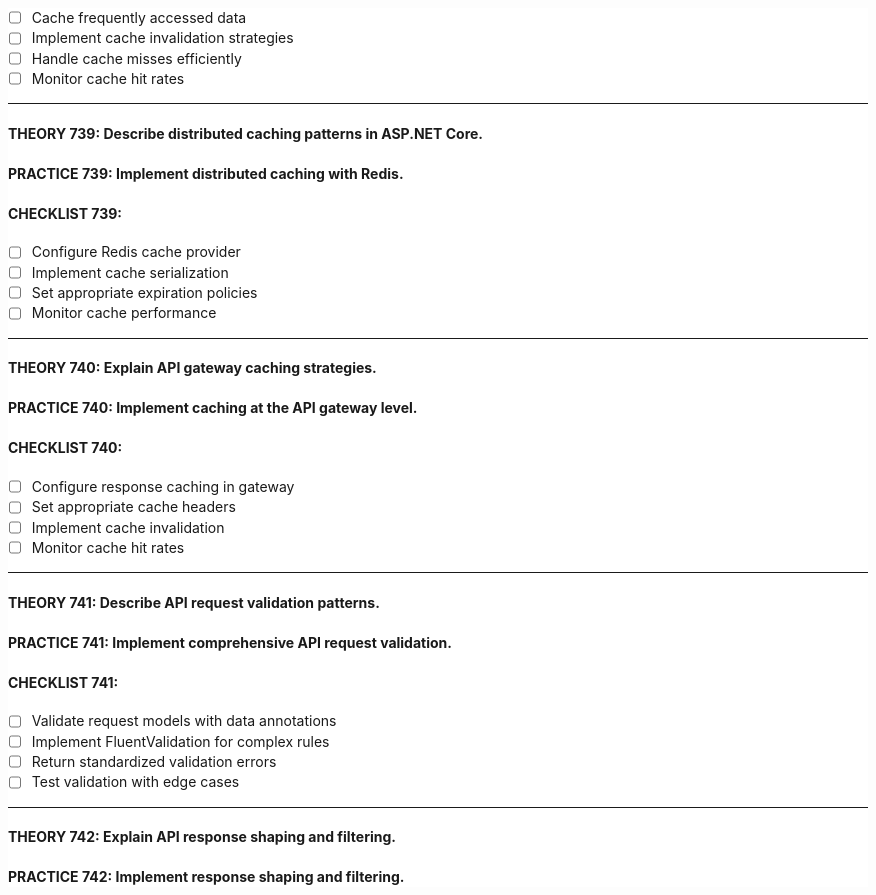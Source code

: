 - [ ] Cache frequently accessed data
- [ ] Implement cache invalidation strategies
- [ ] Handle cache misses efficiently
- [ ] Monitor cache hit rates

---

#### THEORY 739: Describe distributed caching patterns in ASP.NET Core.

#### PRACTICE 739: Implement distributed caching with Redis.

#### CHECKLIST 739:

- [ ] Configure Redis cache provider
- [ ] Implement cache serialization
- [ ] Set appropriate expiration policies
- [ ] Monitor cache performance

---

#### THEORY 740: Explain API gateway caching strategies.

#### PRACTICE 740: Implement caching at the API gateway level.

#### CHECKLIST 740:

- [ ] Configure response caching in gateway
- [ ] Set appropriate cache headers
- [ ] Implement cache invalidation
- [ ] Monitor cache hit rates

---

#### THEORY 741: Describe API request validation patterns.

#### PRACTICE 741: Implement comprehensive API request validation.

#### CHECKLIST 741:

- [ ] Validate request models with data annotations
- [ ] Implement FluentValidation for complex rules
- [ ] Return standardized validation errors
- [ ] Test validation with edge cases

---

#### THEORY 742: Explain API response shaping and filtering.

#### PRACTICE 742: Implement response shaping and filtering.


[^1]: https://learn.microsoft.com/en-us/aspnet/core/tutorials/first-web-api?view=aspnetcore-9.0
[^2]: https://learn.microsoft.com/en-us/aspnet/core/fundamentals/best-practices?view=aspnetcore-9.0
[^3]: https://github.com/MoienTajik/AspNetCore-Developer-Roadmap
[^4]: https://www.manning.com/books/asp-net-core-web-api
[^5]: https://antondevtips.com/blog/asp-net-core-integration-testing-best-practises
[^6]: https://dev.to/hamza_zeryouh/net-core-developer-roadmap-2025-eje
[^7]: https://antondevtips.com/blog/logging-best-practices-in-asp-net-core
[^8]: https://roadmap.sh/aspnet-core
[^9]: https://www.linkedin.com/posts/adrianhall1_making-aspnet-core-applications-readable-activity-7244375586809245702-jMtY
[^10]: https://github.com/milanm/DotNet-Developer-Roadmap
[^11]: https://learn.microsoft.com/en-us/aspnet/core/performance/overview?view=aspnetcore-9.0
[^12]: https://www.youtube.com/watch?v=4I07X_EGwTY
[^13]: https://www.linkedin.com/posts/hamza-zeryouh_net-core-developer-roadmap-2025-activity-7282358938619002880-65H-
[^14]: https://www.nuvei.com/use-cases/retail?818a72f8_page=9
[^15]: https://classic.yarnpkg.com/en/package/eslint
[^16]: https://codewithmukesh.com/blog/aspnet-core-webapi-crud-with-entity-framework-core-full-course/
[^17]: https://learn.microsoft.com/en-us/aspnet/core/tutorials/min-web-api?view=aspnetcore-9.0
[^18]: https://ardalis.com/minimal-aspnet-core-web-api/